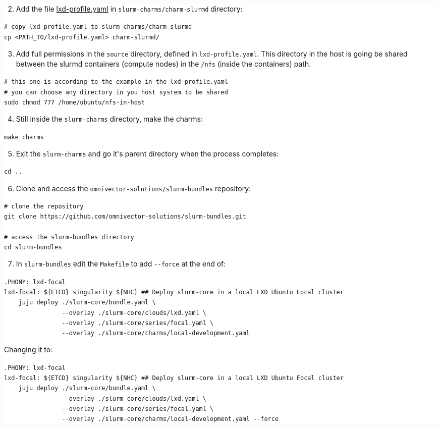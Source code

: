 2) Add the file [lxd-profile.yaml](lxd-profile.yaml) in `slurm-charms/charm-slurmd` directory:

```
# copy lxd-profile.yaml to slurm-charms/charm-slurmd
cp <PATH_TO/lxd-profile.yaml> charm-slurmd/
```

3) Add full permissions in the `source` directory, defined in `lxd-profile.yaml`. This directory in the host is going be shared between the slurmd containers (compute nodes) in the `/nfs` (inside the containers) path.

```
# this one is according to the example in the lxd-profile.yaml
# you can choose any directory in you host system to be shared
sudo chmod 777 /home/ubuntu/nfs-in-host
```
4) Still inside the `slurm-charms` directory, make the charms:

```
make charms
```

5) Exit the `slurm-charms` and go it's parent directory when the process completes:

```
cd ..
```

6) Clone and access the `omnivector-solutions/slurm-bundles` repository:

```
# clone the repository
git clone https://github.com/omnivector-solutions/slurm-bundles.git

# access the slurm-bundles directory
cd slurm-bundles
```

7) In `slurm-bundles` edit the `Makefile` to add `--force` at the end of:

```
.PHONY: lxd-focal
lxd-focal: ${ETCD} singularity ${NHC} ## Deploy slurm-core in a local LXD Ubuntu Focal cluster
	juju deploy ./slurm-core/bundle.yaml \
	            --overlay ./slurm-core/clouds/lxd.yaml \
	            --overlay ./slurm-core/series/focal.yaml \
	            --overlay ./slurm-core/charms/local-development.yaml
```
Changing it to:

```
.PHONY: lxd-focal
lxd-focal: ${ETCD} singularity ${NHC} ## Deploy slurm-core in a local LXD Ubuntu Focal cluster
	juju deploy ./slurm-core/bundle.yaml \
	            --overlay ./slurm-core/clouds/lxd.yaml \
	            --overlay ./slurm-core/series/focal.yaml \
	            --overlay ./slurm-core/charms/local-development.yaml --force
```

